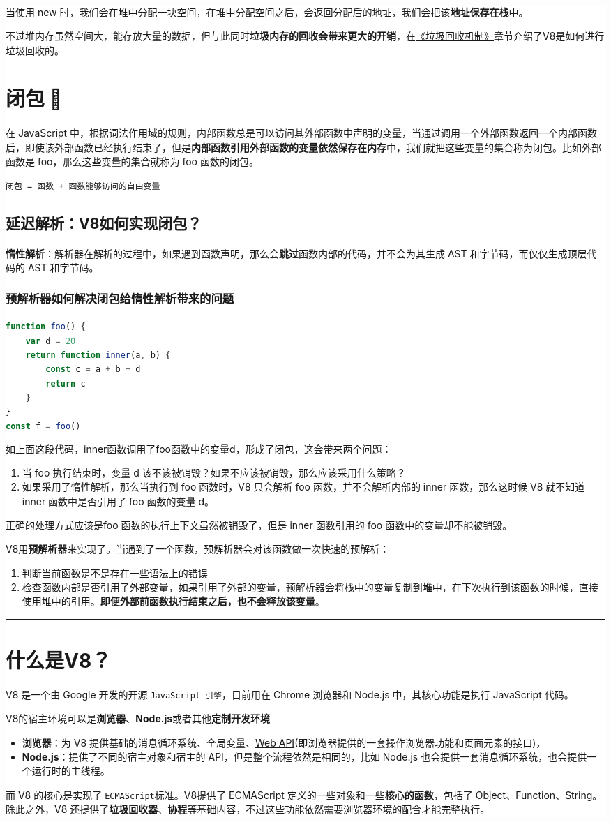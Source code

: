 
当使用 new 时，我们会在堆中分配一块空间，在堆中分配空间之后，会返回分配后的地址，我们会把该**地址保存在栈**中。

不过堆内存虽然空间大，能存放大量的数据，但与此同时**垃圾内存的回收会带来更大的开销**，在[《垃圾回收机制》](./V8(3)%20-%20%E5%9E%83%E5%9C%BE%E5%9B%9E%E6%94%B6%E6%9C%BA%E5%88%B6%EF%BC%8C%E5%86%85%E5%AD%98%E6%B3%84%E9%9C%B2.md)章节介绍了V8是如何进行垃圾回收的。

# 闭包 :bell:
在 JavaScript 中，根据词法作用域的规则，内部函数总是可以访问其外部函数中声明的变量，当通过调用一个外部函数返回一个内部函数后，即使该外部函数已经执行结束了，但是**内部函数引用外部函数的变量依然保存在内存**中，我们就把这些变量的集合称为闭包。比如外部函数是 foo，那么这些变量的集合就称为 foo 函数的闭包。

`闭包 = 函数 + 函数能够访问的自由变量`


## 延迟解析：V8如何实现闭包？
**惰性解析**：解析器在解析的过程中，如果遇到函数声明，那么会**跳过**函数内部的代码，并不会为其生成 AST 和字节码，而仅仅生成顶层代码的 AST 和字节码。

### 预解析器如何解决闭包给惰性解析带来的问题

```js
function foo() {
    var d = 20
    return function inner(a, b) {
        const c = a + b + d
        return c
    }
}
const f = foo()
```
如上面这段代码，inner函数调用了foo函数中的变量d，形成了闭包，这会带来两个问题：

1. 当 foo 执行结束时，变量 d 该不该被销毁？如果不应该被销毁，那么应该采用什么策略？
2. 如果采用了惰性解析，那么当执行到 foo 函数时，V8 只会解析 foo 函数，并不会解析内部的 inner 函数，那么这时候 V8 就不知道 inner 函数中是否引用了 foo 函数的变量 d。

正确的处理方式应该是foo 函数的执行上下文虽然被销毁了，但是 inner 函数引用的 foo 函数中的变量却不能被销毁。

V8用**预解析器**来实现了。当遇到了一个函数，预解析器会对该函数做一次快速的预解析：
1. 判断当前函数是不是存在一些语法上的错误
2. 检查函数内部是否引用了外部变量，如果引用了外部的变量，预解析器会将栈中的变量复制到**堆**中，在下次执行到该函数的时候，直接使用堆中的引用。**即便外部前函数执行结束之后，也不会释放该变量**。

-----

# 什么是V8？
V8 是一个由 Google 开发的开源 `JavaScript 引擎`，目前用在 Chrome 浏览器和 Node.js 中，其核心功能是执行 JavaScript 代码。

V8的宿主环境可以是**浏览器**、**Node.js**或者其他**定制开发环境**
* **浏览器**：为 V8 提供基础的消息循环系统、全局变量、[Web API](https://developer.mozilla.org/en-US/docs/Web/API)(即浏览器提供的一套操作浏览器功能和页面元素的接口)，
* **Node.js**：提供了不同的宿主对象和宿主的 API，但是整个流程依然是相同的，比如 Node.js 也会提供一套消息循环系统，也会提供一个运行时的主线程。
  
而 V8 的核心是实现了 `ECMAScript`标准。V8提供了 ECMAScript 定义的一些对象和一些**核心的函数**，包括了 Object、Function、String。除此之外，V8 还提供了**垃圾回收器**、**协程**等基础内容，不过这些功能依然需要浏览器环境的配合才能完整执行。
